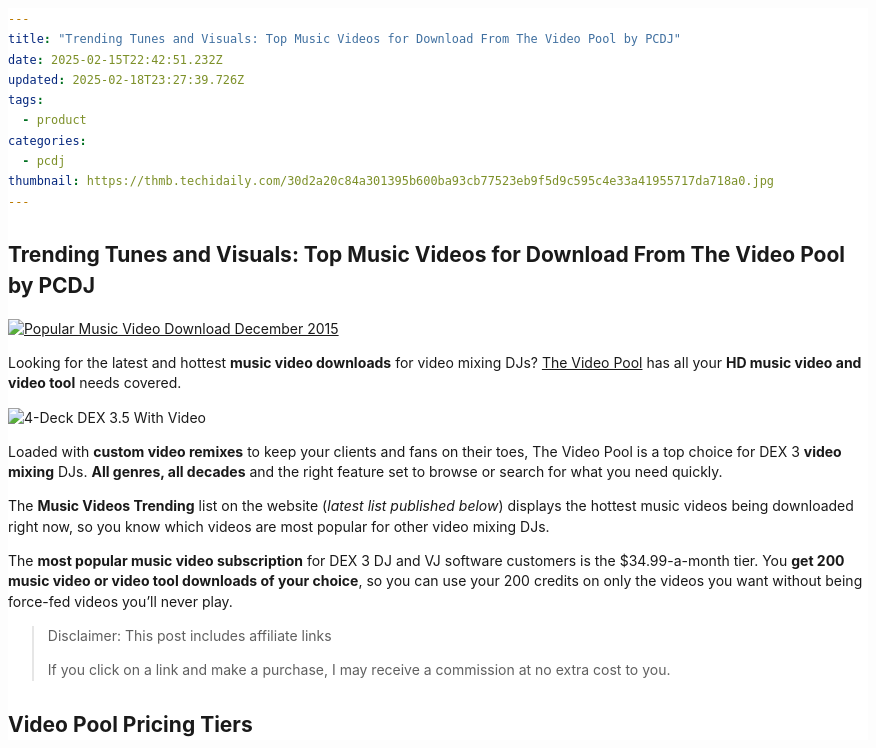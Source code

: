 ```yaml
---
title: "Trending Tunes and Visuals: Top Music Videos for Download From The Video Pool by PCDJ"
date: 2025-02-15T22:42:51.232Z
updated: 2025-02-18T23:27:39.726Z
tags:
  - product
categories:
  - pcdj
thumbnail: https://thmb.techidaily.com/30d2a20c84a301395b600ba93cb77523eb9f5d9c595c4e33a41955717da718a0.jpg
---
```


## Trending Tunes and Visuals: Top Music Videos for Download From The Video Pool by PCDJ

[![Popular Music Video Download December 2015](https://i2.wp.com/pcdj.com/wp-content/uploads/2015/12/trendingnow-thevideopool-dec2015-coverimage.jpg?resize=530%2C298&ssl=1)](https://i2.wp.com/pcdj.com/wp-content/uploads/2015/12/trendingnow-thevideopool-dec2015-coverimage.jpg?fit=530%2C298&ssl=1 "Most Popular Music Video Downloads December 2015")

Looking for the latest and hottest **music video downloads** for video mixing DJs? [The Video Pool](https://tools.techidaily.com/pcdj/products/) has all your **HD music video and video tool** needs covered.

![](https://i1.wp.com/pcdj.com/wp-content/uploads/2015/08/newskin-demo1.jpg?fit=300%2C300&ssl=1 "4-Deck DEX 3.5 With Video")

Loaded with **custom video remixes** to keep your clients and fans on their toes, The Video Pool is a top choice for DEX 3 **video mixing** DJs. **All genres, all decades** and the right feature set to browse or search for what you need quickly.

The **Music Videos Trending** list on the website (_latest list published below_) displays the hottest music videos being downloaded right now, so you know which videos are most popular for other video mixing DJs.

The **most popular music video subscription** for DEX 3 DJ and VJ software customers is the $34.99-a-month tier. You **get 200 music video or video tool downloads of your choice**, so you can use your 200 credits on only the videos you want without being force-fed videos you’ll never play.

>  Disclaimer: This post includes affiliate links
>
>  If you click on a link and make a purchase, I may receive a commission at no extra cost to you.
>


<iframe width="560" height="315" src="https://www.youtube.com/embed/RAnyQ0uj9Yg?si=Es4_ulcdM_-LuDcq" title="YouTube video player" frameborder="0" allow="accelerometer; autoplay; clipboard-write; encrypted-media; gyroscope; picture-in-picture; web-share" referrerpolicy="strict-origin-when-cross-origin" allowfullscreen></iframe>


## Video Pool Pricing Tiers
